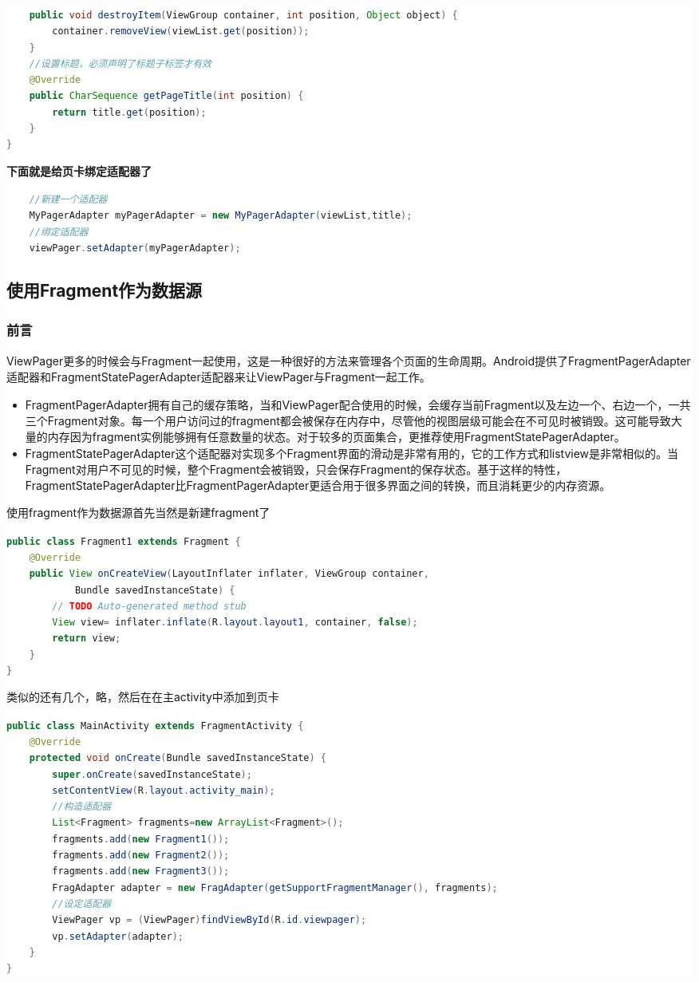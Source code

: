 ``` java
    public void destroyItem(ViewGroup container, int position, Object object) {
        container.removeView(viewList.get(position));
    }
    //设置标题，必须声明了标题子标签才有效
    @Override
    public CharSequence getPageTitle(int position) {
        return title.get(position);
    }
}
```
**下面就是给页卡绑定适配器了**
``` java
	//新建一个适配器
    MyPagerAdapter myPagerAdapter = new MyPagerAdapter(viewList,title);
    //绑定适配器
    viewPager.setAdapter(myPagerAdapter);
```
## 使用Fragment作为数据源
### 前言
ViewPager更多的时候会与Fragment一起使用，这是一种很好的方法来管理各个页面的生命周期。Android提供了FragmentPagerAdapter适配器和FragmentStatePagerAdapter适配器来让ViewPager与Fragment一起工作。
- FragmentPagerAdapter拥有自己的缓存策略，当和ViewPager配合使用的时候，会缓存当前Fragment以及左边一个、右边一个，一共三个Fragment对象。每一个用户访问过的fragment都会被保存在内存中，尽管他的视图层级可能会在不可见时被销毁。这可能导致大量的内存因为fragment实例能够拥有任意数量的状态。对于较多的页面集合，更推荐使用FragmentStatePagerAdapter。
- FragmentStatePagerAdapter这个适配器对实现多个Fragment界面的滑动是非常有用的，它的工作方式和listview是非常相似的。当Fragment对用户不可见的时候，整个Fragment会被销毁，只会保存Fragment的保存状态。基于这样的特性，FragmentStatePagerAdapter比FragmentPagerAdapter更适合用于很多界面之间的转换，而且消耗更少的内存资源。

使用fragment作为数据源首先当然是新建fragment了

```java
public class Fragment1 extends Fragment {
    @Override  
    public View onCreateView(LayoutInflater inflater, ViewGroup container,  
            Bundle savedInstanceState) {
        // TODO Auto-generated method stub
        View view= inflater.inflate(R.layout.layout1, container, false);
        return view;
    }
}
```

类似的还有几个，略，然后在在主activity中添加到页卡

```java
public class MainActivity extends FragmentActivity {
    @Override
    protected void onCreate(Bundle savedInstanceState) {
        super.onCreate(savedInstanceState);
        setContentView(R.layout.activity_main);
        //构造适配器
        List<Fragment> fragments=new ArrayList<Fragment>();
        fragments.add(new Fragment1());
        fragments.add(new Fragment2());
        fragments.add(new Fragment3());
        FragAdapter adapter = new FragAdapter(getSupportFragmentManager(), fragments);
        //设定适配器
        ViewPager vp = (ViewPager)findViewById(R.id.viewpager);
        vp.setAdapter(adapter);
    }
}
```
